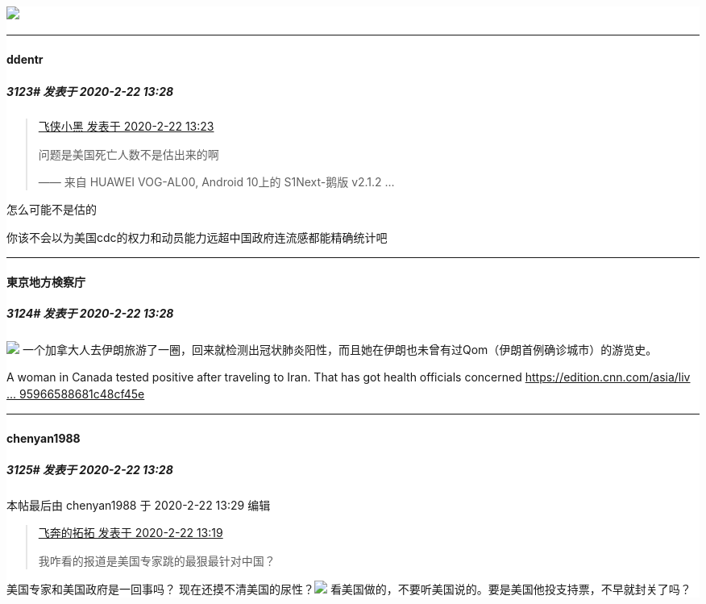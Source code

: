 
<img src="https://static.saraba1st.com/image/smiley/face2017/009.gif" referrerpolicy="no-referrer">







*****

####  ddentr  
##### 3123#       发表于 2020-2-22 13:28



<blockquote><a href="httphttps://bbs.saraba1st.com/2b/forum.php?mod=redirect&amp;goto=findpost&amp;pid=46489494&amp;ptid=1914502" target="_blank">飞侠小黑 发表于 2020-2-22 13:23</a>

问题是美国死亡人数不是估出来的啊


—— 来自 HUAWEI VOG-AL00, Android 10上的 S1Next-鹅版 v2.1.2 ...</blockquote>
怎么可能不是估的

你该不会以为美国cdc的权力和动员能力远超中国政府连流感都能精确统计吧







*****

####  東京地方検察庁  
##### 3124#       发表于 2020-2-22 13:28



<img src="https://static.saraba1st.com/image/smiley/face2017/241.png" referrerpolicy="no-referrer"> 一个加拿大人去伊朗旅游了一圈，回来就检测出冠状肺炎阳性，而且她在伊朗也未曾有过Qom（伊朗首例确诊城市）的游览史。


A woman in Canada tested positive after traveling to Iran. That has got health officials concerned
[https://edition.cnn.com/asia/liv ... 95966588681c48cf45e](https://edition.cnn.com/asia/live-news/coronavirus-outbreak-02-22-20-intl-hnk/h_4913829eb72a895966588681c48cf45e)







*****

####  chenyan1988  
##### 3125#       发表于 2020-2-22 13:28



 本帖最后由 chenyan1988 于 2020-2-22 13:29 编辑 
<blockquote><a href="httphttps://bbs.saraba1st.com/2b/forum.php?mod=redirect&amp;goto=findpost&amp;pid=46489447&amp;ptid=1914502" target="_blank">飞奔的拓拓 发表于 2020-2-22 13:19</a>

我咋看的报道是美国专家跳的最狠最针对中国？</blockquote>
美国专家和美国政府是一回事吗？ 现在还摸不清美国的尿性？<img src="https://static.saraba1st.com/image/smiley/face2017/057.png" referrerpolicy="no-referrer"> 看美国做的，不要听美国说的。要是美国他投支持票，不早就封关了吗？
